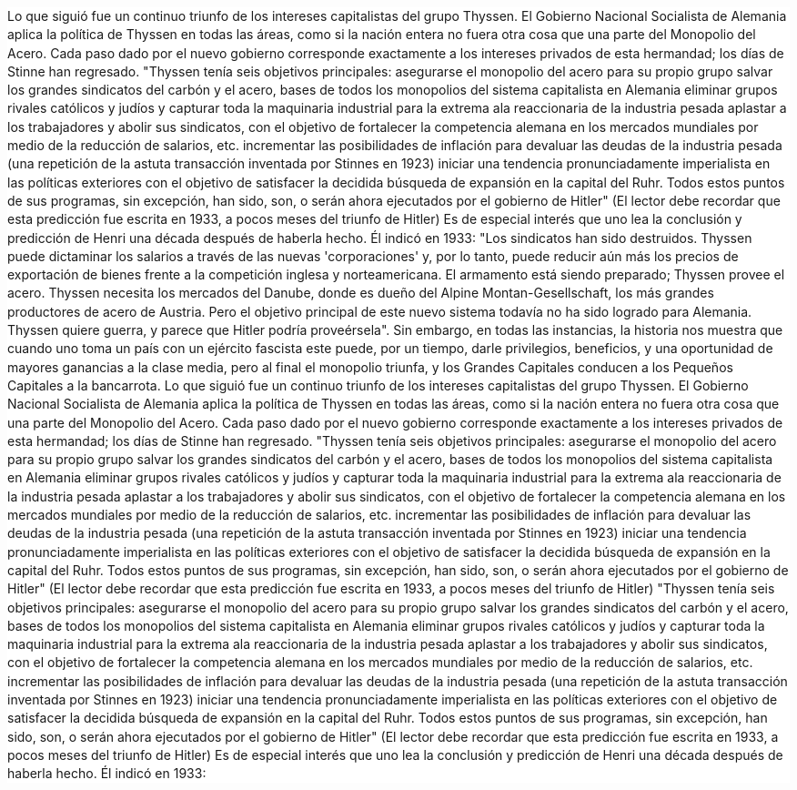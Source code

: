 Lo que siguió fue un continuo triunfo de los intereses capitalistas del grupo Thyssen. El Gobierno Nacional Socialista de Alemania aplica la política de Thyssen en todas las áreas, como si la nación entera no fuera otra cosa que una parte del Monopolio del Acero. Cada paso dado por el nuevo gobierno corresponde exactamente a los intereses privados de esta hermandad; los días de Stinne han regresado. "Thyssen tenía seis objetivos principales: asegurarse el monopolio del acero para su propio grupo salvar los grandes sindicatos del carbón y el acero, bases de todos los monopolios del sistema capitalista en Alemania eliminar grupos rivales católicos y judíos y capturar toda la maquinaria industrial para la extrema ala reaccionaria de la industria pesada aplastar a los trabajadores y abolir sus sindicatos, con el objetivo de fortalecer la competencia alemana en los mercados mundiales por medio de la reducción de salarios, etc. incrementar las posibilidades de inflación para devaluar las deudas de la industria pesada (una repetición de la astuta transacción inventada por Stinnes en 1923) iniciar una tendencia pronunciadamente imperialista en las políticas exteriores con el objetivo de satisfacer la decidida búsqueda de expansión en la capital del Ruhr. Todos estos puntos de sus programas, sin excepción, han sido, son, o serán ahora ejecutados por el gobierno de Hitler" (El lector debe recordar que esta predicción fue escrita en 1933, a pocos meses del triunfo de Hitler) Es de especial interés que uno lea la conclusión y predicción de Henri una década después de haberla hecho. Él indicó en 1933: "Los sindicatos han sido destruidos. Thyssen puede dictaminar los salarios a través de las nuevas 'corporaciones' y, por lo tanto, puede reducir aún más los precios de exportación de bienes frente a la competición inglesa y norteamericana. El armamento está siendo preparado; Thyssen provee el acero. Thyssen necesita los mercados del Danube, donde es dueño del Alpine Montan-Gesellschaft, los más grandes productores de acero de Austria. Pero el objetivo principal de este nuevo sistema todavía no ha sido logrado para Alemania. Thyssen quiere guerra, y parece que Hitler podría proveérsela". Sin embargo, en todas las instancias, la historia nos muestra que cuando uno toma un país con un ejército fascista este puede, por un tiempo, darle privilegios, beneficios, y una oportunidad de mayores ganancias a la clase media, pero al final el monopolio triunfa, y los Grandes Capitales conducen a los Pequeños Capitales a la bancarrota.
Lo que siguió fue un continuo triunfo de los intereses capitalistas del grupo Thyssen.
El Gobierno Nacional Socialista de Alemania aplica la política de Thyssen en todas las áreas, como si la nación entera no fuera otra cosa que una parte del Monopolio del Acero.
Cada paso dado por el nuevo gobierno corresponde exactamente a los intereses privados de esta hermandad; los días de Stinne han regresado.
"Thyssen tenía seis objetivos principales: asegurarse el monopolio del acero para su propio grupo salvar los grandes sindicatos del carbón y el acero, bases de todos los monopolios del sistema capitalista en Alemania eliminar grupos rivales católicos y judíos y capturar toda la maquinaria industrial para la extrema ala reaccionaria de la industria pesada aplastar a los trabajadores y abolir sus sindicatos, con el objetivo de fortalecer la competencia alemana en los mercados mundiales por medio de la reducción de salarios, etc. incrementar las posibilidades de inflación para devaluar las deudas de la industria pesada (una repetición de la astuta transacción inventada por Stinnes en 1923) iniciar una tendencia pronunciadamente imperialista en las políticas exteriores con el objetivo de satisfacer la decidida búsqueda de expansión en la capital del Ruhr. Todos estos puntos de sus programas, sin excepción, han sido, son, o serán ahora ejecutados por el gobierno de Hitler" (El lector debe recordar que esta predicción fue escrita en 1933, a pocos meses del triunfo de Hitler)
"Thyssen tenía seis objetivos principales:
asegurarse el monopolio del acero para su propio grupo
salvar los grandes sindicatos del carbón y el acero, bases de todos los monopolios del sistema capitalista en Alemania
eliminar grupos rivales católicos y judíos y capturar toda la maquinaria industrial para la extrema ala reaccionaria de la industria pesada
aplastar a los trabajadores y abolir sus sindicatos, con el objetivo de fortalecer la competencia alemana en los mercados mundiales por medio de la reducción de salarios, etc.
incrementar las posibilidades de inflación para devaluar las deudas de la industria pesada (una repetición de la astuta transacción inventada por Stinnes en 1923)
iniciar una tendencia pronunciadamente imperialista en las políticas exteriores con el objetivo de satisfacer la decidida búsqueda de expansión en la capital del Ruhr. Todos estos puntos de sus programas, sin excepción, han sido, son, o serán ahora ejecutados por el gobierno de Hitler"
(El lector debe recordar que esta predicción fue escrita en 1933, a pocos meses del triunfo de Hitler)
Es de especial interés que uno lea la conclusión y predicción de Henri una década después de haberla hecho.
Él indicó en 1933: